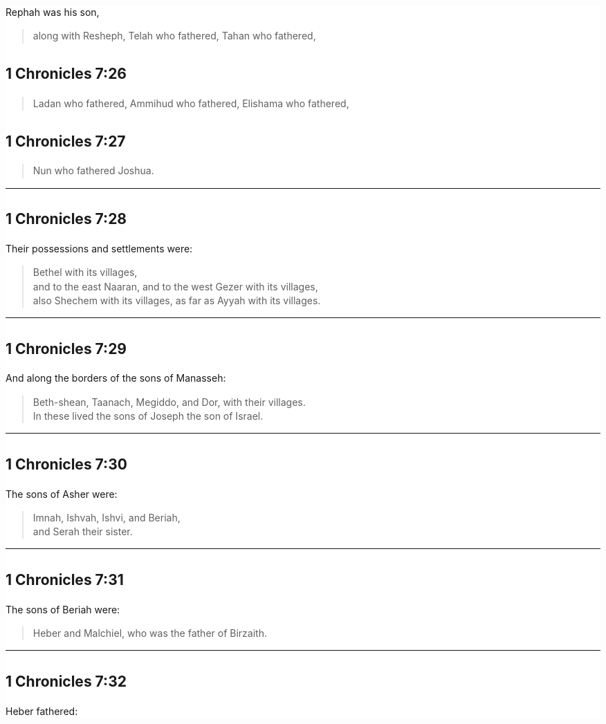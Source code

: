 Rephah was his son,

> along with Resheph, Telah who fathered, Tahan who fathered,

## 1 Chronicles 7:26

> Ladan who fathered, Ammihud who fathered, Elishama who fathered,

## 1 Chronicles 7:27

> Nun who fathered Joshua.

---

## 1 Chronicles 7:28

Their possessions and settlements were:

> Bethel with its villages,  
> and to the east Naaran, and to the west Gezer with its villages,  
> also Shechem with its villages, as far as Ayyah with its villages.

---

## 1 Chronicles 7:29

And along the borders of the sons of Manasseh:

> Beth-shean, Taanach, Megiddo, and Dor, with their villages.  
> In these lived the sons of Joseph the son of Israel.

---

## 1 Chronicles 7:30

The sons of Asher were:

> Imnah, Ishvah, Ishvi, and Beriah,  
> and Serah their sister.

---

## 1 Chronicles 7:31

The sons of Beriah were:

> Heber and Malchiel, who was the father of Birzaith.

---

## 1 Chronicles 7:32

Heber fathered:

